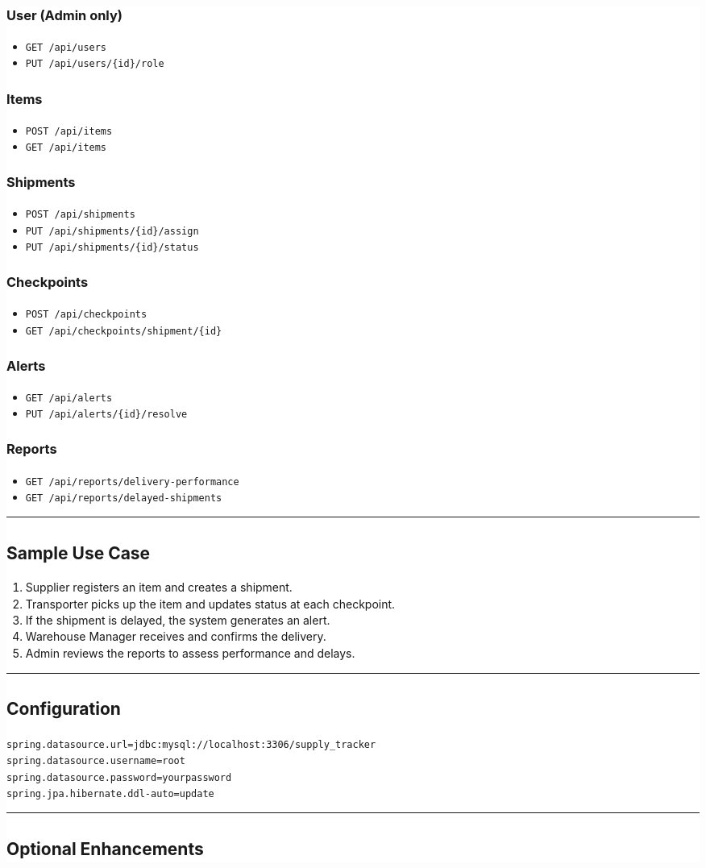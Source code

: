 ###  User (Admin only)
- `GET /api/users`
- `PUT /api/users/{id}/role`

###  Items
- `POST /api/items`
- `GET /api/items`

###  Shipments
- `POST /api/shipments`
- `PUT /api/shipments/{id}/assign`
- `PUT /api/shipments/{id}/status`

###  Checkpoints
- `POST /api/checkpoints`
- `GET /api/checkpoints/shipment/{id}`

###  Alerts
- `GET /api/alerts`
- `PUT /api/alerts/{id}/resolve`

###  Reports
- `GET /api/reports/delivery-performance`
- `GET /api/reports/delayed-shipments`

---

##  Sample Use Case

1. Supplier registers an item and creates a shipment.
2. Transporter picks up the item and updates status at each checkpoint.
3. If the shipment is delayed, the system generates an alert.
4. Warehouse Manager receives and confirms the delivery.
5. Admin reviews the reports to assess performance and delays.

---

##  Configuration

```properties
spring.datasource.url=jdbc:mysql://localhost:3306/supply_tracker
spring.datasource.username=root
spring.datasource.password=yourpassword
spring.jpa.hibernate.ddl-auto=update

```

---

##  Optional Enhancements
